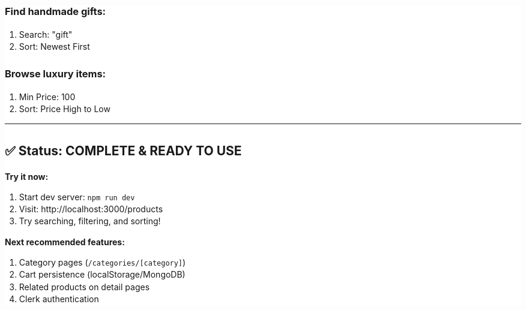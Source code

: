 ### Find handmade gifts:
1. Search: "gift"
2. Sort: Newest First

### Browse luxury items:
1. Min Price: 100
2. Sort: Price High to Low

---

## ✅ Status: COMPLETE & READY TO USE

**Try it now:**
1. Start dev server: `npm run dev`
2. Visit: http://localhost:3000/products
3. Try searching, filtering, and sorting!

**Next recommended features:**
1. Category pages (`/categories/[category]`)
2. Cart persistence (localStorage/MongoDB)
3. Related products on detail pages
4. Clerk authentication
